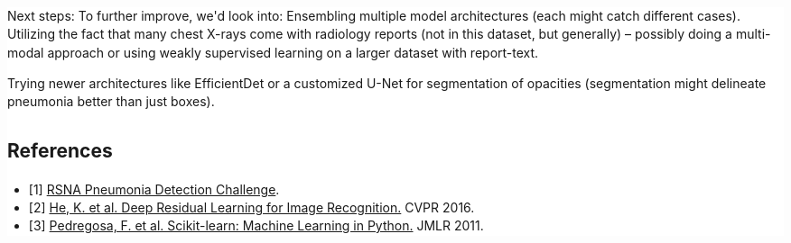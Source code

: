Next steps: To further improve, we'd look into: Ensembling multiple model architectures (each might catch different cases). Utilizing the fact that many chest X-rays come with radiology reports (not in this dataset, but generally) – possibly doing a multi-modal approach or using weakly supervised learning on a larger dataset with report-text.

Trying newer architectures like EfficientDet or a customized U-Net for segmentation of opacities (segmentation might delineate pneumonia better than just boxes).

## References

- [1] [RSNA Pneumonia Detection Challenge](https://www.kaggle.com/competitions/rsna-pneumonia-detection-challenge).
- [2] [He, K. et al. Deep Residual Learning for Image Recognition.](https://openaccess.thecvf.com/content_cvpr_2016/html/He_Deep_Residual_Learning_CVPR_2016_paper.html) CVPR 2016.
- [3] [Pedregosa, F. et al. Scikit-learn: Machine Learning in Python.](https://jmlr.org/papers/v12/pedregosa11a.html) JMLR 2011.
